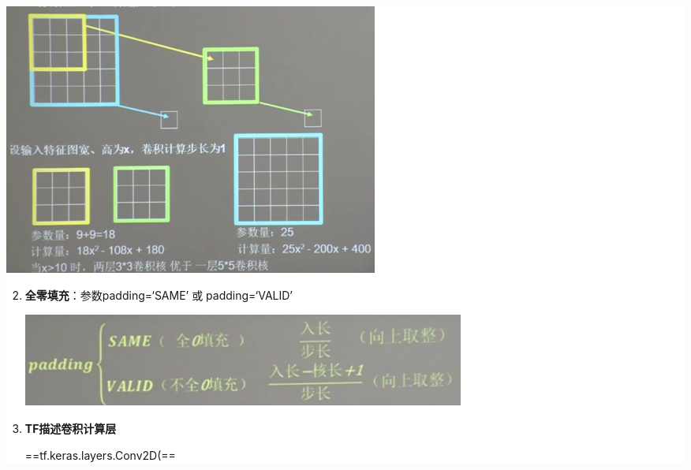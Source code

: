    <img src="tensorflow.assets/image-20200529114629448.png" alt="image-20200529114629448" style="zoom:50%;" />

   

2. **全零填充**：参数padding=‘SAME’ 或 padding=‘VALID’

   <img src="tensorflow.assets/image-20200529114802140.png" alt="image-20200529114802140" style="zoom:67%;" />

   

3. **TF描述卷积计算层**

   ==tf.keras.layers.Conv2D(==

